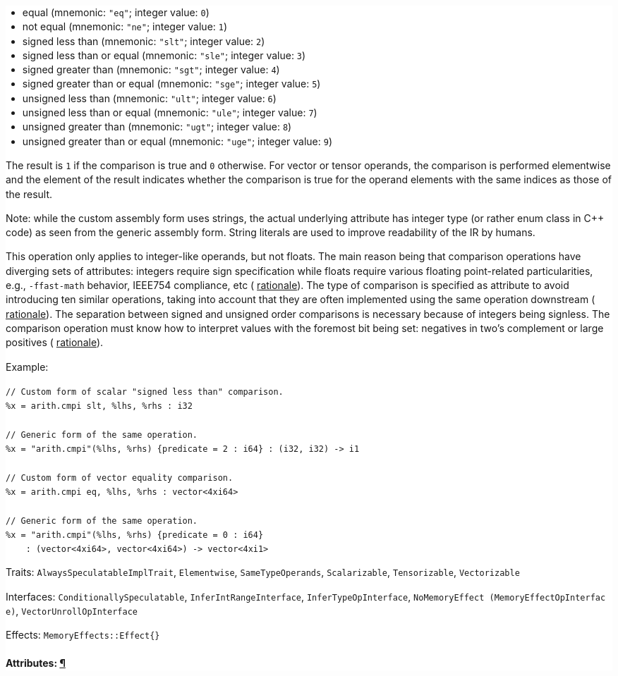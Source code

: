 - equal (mnemonic: `"eq"`; integer value: `0`)
- not equal (mnemonic: `"ne"`; integer value: `1`)
- signed less than (mnemonic: `"slt"`; integer value: `2`)
- signed less than or equal (mnemonic: `"sle"`; integer value: `3`)
- signed greater than (mnemonic: `"sgt"`; integer value: `4`)
- signed greater than or equal (mnemonic: `"sge"`; integer value: `5`)
- unsigned less than (mnemonic: `"ult"`; integer value: `6`)
- unsigned less than or equal (mnemonic: `"ule"`; integer value: `7`)
- unsigned greater than (mnemonic: `"ugt"`; integer value: `8`)
- unsigned greater than or equal (mnemonic: `"uge"`; integer value: `9`)

The result is `1` if the comparison is true and `0` otherwise. For vector or tensor operands, the comparison is performed elementwise and the element of the result indicates whether the comparison is true for the operand elements with the same indices as those of the result.

Note: while the custom assembly form uses strings, the actual underlying attribute has integer type (or rather enum class in C++ code) as seen from the generic assembly form. String literals are used to improve readability of the IR by humans.

This operation only applies to integer-like operands, but not floats. The main reason being that comparison operations have diverging sets of attributes: integers require sign specification while floats require various floating point-related particularities, e.g., `-ffast-math` behavior, IEEE754 compliance, etc ( [rationale](https://mlir.llvm.org/docs/Rationale/Rationale/)). The type of comparison is specified as attribute to avoid introducing ten similar operations, taking into account that they are often implemented using the same operation downstream ( [rationale](https://mlir.llvm.org/docs/Rationale/Rationale/)). The separation between signed and unsigned order comparisons is necessary because of integers being signless. The comparison operation must know how to interpret values with the foremost bit being set: negatives in two’s complement or large positives ( [rationale](https://mlir.llvm.org/docs/Rationale/Rationale/)).

Example:

```mlir
// Custom form of scalar "signed less than" comparison.
%x = arith.cmpi slt, %lhs, %rhs : i32

// Generic form of the same operation.
%x = "arith.cmpi"(%lhs, %rhs) {predicate = 2 : i64} : (i32, i32) -> i1

// Custom form of vector equality comparison.
%x = arith.cmpi eq, %lhs, %rhs : vector<4xi64>

// Generic form of the same operation.
%x = "arith.cmpi"(%lhs, %rhs) {predicate = 0 : i64}
    : (vector<4xi64>, vector<4xi64>) -> vector<4xi1>
```

Traits: `AlwaysSpeculatableImplTrait`, `Elementwise`, `SameTypeOperands`, `Scalarizable`, `Tensorizable`, `Vectorizable`

Interfaces: `ConditionallySpeculatable`, `InferIntRangeInterface`, `InferTypeOpInterface`, `NoMemoryEffect (MemoryEffectOpInterface)`, `VectorUnrollOpInterface`

Effects: `MemoryEffects::Effect{}`

#### Attributes: [¶](https://mlir.llvm.org/docs/Dialects/ArithOps/#attributes-3)
